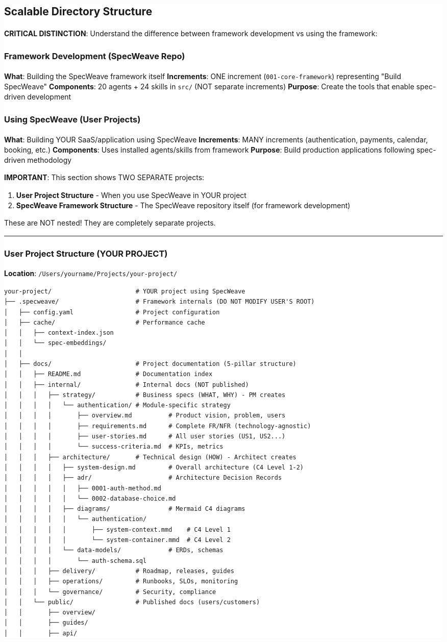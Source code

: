 
## Scalable Directory Structure

**CRITICAL DISTINCTION**: Understand the difference between framework development vs using the framework:

### Framework Development (SpecWeave Repo)
**What**: Building the SpecWeave framework itself
**Increments**: ONE increment (`001-core-framework`) representing "Build SpecWeave"
**Components**: 20 agents + 24 skills in `src/` (NOT separate increments)
**Purpose**: Create the tools that enable spec-driven development

### Using SpecWeave (User Projects)
**What**: Building YOUR SaaS/application using SpecWeave
**Increments**: MANY increments (authentication, payments, calendar, booking, etc.)
**Components**: Uses installed agents/skills from framework
**Purpose**: Build production applications following spec-driven methodology

**IMPORTANT**: This section shows TWO SEPARATE projects:
1. **User Project Structure** - When you use SpecWeave in YOUR project
2. **SpecWeave Framework Structure** - The SpecWeave repository itself (for framework development)

These are NOT nested! They are completely separate projects.

---

### User Project Structure (YOUR PROJECT)

**Location**: `/Users/yourname/Projects/your-project/`

```
your-project/                       # YOUR project using SpecWeave
├── .specweave/                     # Framework internals (DO NOT MODIFY USER'S ROOT)
│   ├── config.yaml                 # Project configuration
│   ├── cache/                      # Performance cache
│   │   ├── context-index.json
│   │   └── spec-embeddings/
│   │
│   ├── docs/                       # Project documentation (5-pillar structure)
│   │   ├── README.md               # Documentation index
│   │   ├── internal/               # Internal docs (NOT published)
│   │   │   ├── strategy/           # Business specs (WHAT, WHY) - PM creates
│   │   │   │   └── authentication/ # Module-specific strategy
│   │   │   │       ├── overview.md          # Product vision, problem, users
│   │   │   │       ├── requirements.md      # Complete FR/NFR (technology-agnostic)
│   │   │   │       ├── user-stories.md      # All user stories (US1, US2...)
│   │   │   │       └── success-criteria.md  # KPIs, metrics
│   │   │   ├── architecture/       # Technical design (HOW) - Architect creates
│   │   │   │   ├── system-design.md         # Overall architecture (C4 Level 1-2)
│   │   │   │   ├── adr/                     # Architecture Decision Records
│   │   │   │   │   ├── 0001-auth-method.md
│   │   │   │   │   └── 0002-database-choice.md
│   │   │   │   ├── diagrams/                # Mermaid C4 diagrams
│   │   │   │   │   └── authentication/
│   │   │   │   │       ├── system-context.mmd    # C4 Level 1
│   │   │   │   │       └── system-container.mmd  # C4 Level 2
│   │   │   │   └── data-models/             # ERDs, schemas
│   │   │   │       └── auth-schema.sql
│   │   │   ├── delivery/           # Roadmap, releases, guides
│   │   │   ├── operations/         # Runbooks, SLOs, monitoring
│   │   │   └── governance/         # Security, compliance
│   │   └── public/                 # Published docs (users/customers)
│   │       ├── overview/
│   │       ├── guides/
│   │       ├── api/
```